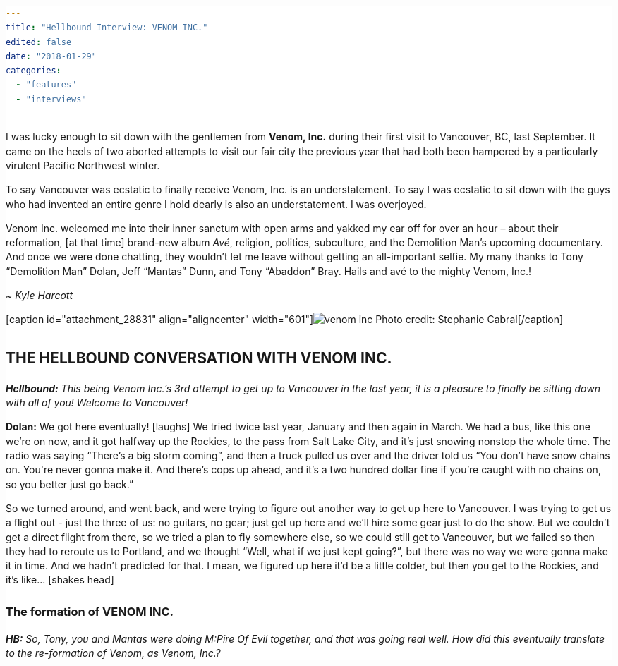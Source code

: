 ```yaml
---
title: "Hellbound Interview: VENOM INC."
edited: false
date: "2018-01-29"
categories:
  - "features"
  - "interviews"
---
```


I was lucky enough to sit down with the gentlemen from **Venom, Inc.** during their first visit to Vancouver, BC, last September. It came on the heels of two aborted attempts to visit our fair city the previous year that had both been hampered by a particularly virulent Pacific Northwest winter.

To say Vancouver was ecstatic to finally receive Venom, Inc. is an understatement. To say I was ecstatic to sit down with the guys who had invented an entire genre I hold dearly is also an understatement. I was overjoyed.

Venom Inc. welcomed me into their inner sanctum with open arms and yakked my ear off for over an hour – about their reformation, \[at that time\] brand-new album _Avé_, religion, politics, subculture, and the Demolition Man’s upcoming documentary. And once we were done chatting, they wouldn’t let me leave without getting an all-important selfie. My many thanks to Tony “Demolition Man” Dolan, Jeff “Mantas” Dunn, and Tony “Abaddon” Bray. Hails and avé to the mighty Venom, Inc.!

_~ Kyle Harcott_

\[caption id="attachment\_28831" align="aligncenter" width="601"\]![venom inc](https://hellbound.ca/wp-content/uploads/2018/01/VenomInc2017c.jpg) Photo credit: Stephanie Cabral\[/caption\]

## THE HELLBOUND CONVERSATION WITH VENOM INC.

_**Hellbound:** This being Venom Inc.’s 3rd attempt to get up to Vancouver in the last year, it is a pleasure to finally be sitting down with all of you! Welcome to Vancouver!_

**Dolan:** We got here eventually! \[laughs\] We tried twice last year, January and then again in March. We had a bus, like this one we’re on now, and it got halfway up the Rockies, to the pass from Salt Lake City, and it’s just snowing nonstop the whole time. The radio was saying “There’s a big storm coming”, and then a truck pulled us over and the driver told us “You don’t have snow chains on. You're never gonna make it. And there’s cops up ahead, and it’s a two hundred dollar fine if you’re caught with no chains on, so you better just go back.”

So we turned around, and went back, and were trying to figure out another way to get up here to Vancouver. I was trying to get us a flight out - just the three of us: no guitars, no gear; just get up here and we’ll hire some gear just to do the show. But we couldn’t get a direct flight from there, so we tried a plan to fly somewhere else, so we could still get to Vancouver, but we failed so then they had to reroute us to Portland, and we thought “Well, what if we just kept going?”, but there was no way we were gonna make it in time. And we hadn’t predicted for that. I mean, we figured up here it’d be a little colder, but then you get to the Rockies, and it’s like... \[shakes head\]

### The formation of VENOM INC.

_**HB:** So, Tony, you and Mantas were doing M:Pire Of Evil together, and that was going real well. How did this eventually translate to the re-formation of Venom, as Venom, Inc.?_
